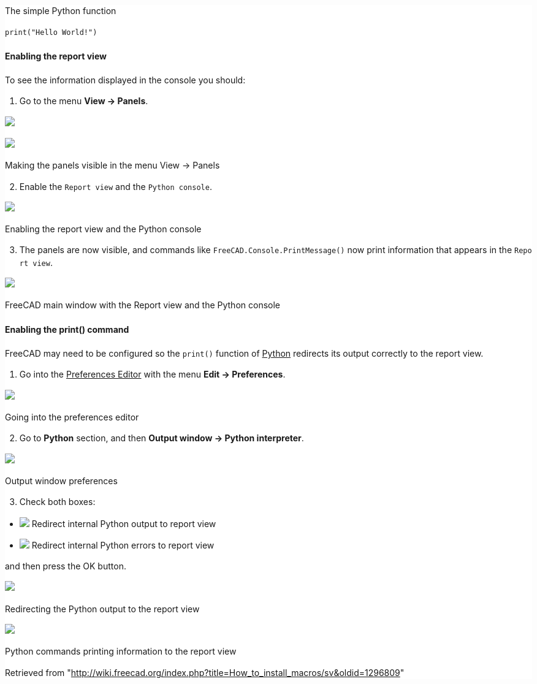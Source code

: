The simple Python function

```
print("Hello World!")

```

#### Enabling the report view

To see the information displayed in the console you should:

1. Go to the menu **View → Panels**.

![](/images/Macro_Install_HowTo_31.png)

![](/images/Macro_Install_HowTo_32.png)

Making the panels visible in the menu View → Panels

2. Enable the `Report view` and the `Python console`.

![](/images/Macro_Install_HowTo_33.png)

Enabling the report view and the Python console

3. The panels are now visible, and commands like `FreeCAD.Console.PrintMessage()` now print information that appears in the `Report view`.

![](/images/Macro_Install_HowTo_34.png)

FreeCAD main window with the Report view and the Python console

#### Enabling the print() command

FreeCAD may need to be configured so the `print()` function of [Python](/Python "Python") redirects its output correctly to the report view.

1. Go into the [Preferences Editor](/Preferences_Editor "Preferences Editor") with the menu **Edit → Preferences**.

![](/images/Macro_Install_HowTo_35.png)

Going into the preferences editor

2. Go to **Python** section, and then **Output window → Python interpreter**.

![](/images/Macro_Install_HowTo_36.png)

Output window preferences

3. Check both boxes:

- ![](/images/Case_a_cocher_O.png) Redirect internal Python output to report view

- ![](/images/Case_a_cocher_O.png) Redirect internal Python errors to report view

and then press the OK button.

![](/images/Macro_Install_HowTo_37.png)

Redirecting the Python output to the report view

![](/images/Macro_Install_HowTo_38.png)

Python commands printing information to the report view

Retrieved from "<http://wiki.freecad.org/index.php?title=How_to_install_macros/sv&oldid=1296809>"
